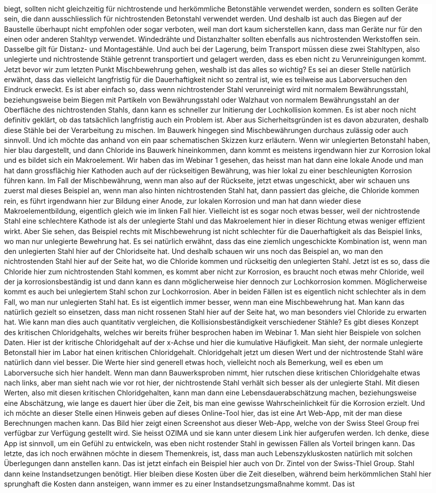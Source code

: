 biegt, sollten nicht gleichzeitig für nichtrostende und herkömmliche Betonstähle verwendet werden, sondern es sollten Geräte sein, die dann ausschliesslich für nichtrostenden Betonstahl verwendet werden. Und deshalb ist auch das Biegen auf der Baustelle überhaupt nicht empfohlen oder sogar verboten, weil man dort kaum sicherstellen kann, dass man Geräte nur für den einen oder anderen Stahltyp verwendet. Windedrähte und Distanzhalter sollten ebenfalls aus nichtrostenden Werkstoffen sein. Dasselbe gilt für Distanz- und Montagestähle. Und auch bei der Lagerung, beim Transport müssen diese zwei Stahltypen, also unlegierte und nichtrostende Stähle getrennt transportiert und gelagert werden, dass es eben nicht zu Verunreinigungen kommt. Jetzt bevor wir zum letzten Punkt Mischbewehrung gehen, weshalb ist das alles so wichtig? Es sei an dieser Stelle natürlich erwähnt, dass das vielleicht langfristig für die Dauerhaftigkeit nicht so zentral ist, wie es teilweise aus Laborversuchen den Eindruck erweckt. Es ist aber einfach so, dass wenn nichtrostender Stahl verunreinigt wird mit normalem Bewährungsstahl, beziehungsweise beim Biegen mit Partikeln von Bewährungsstahl oder Walzhaut von normalem Bewährungsstahl an der Oberfläche des nichtrostenden Stahls, dann kann es schneller zur Initierung der Lochkollision kommen. Es ist aber noch nicht definitiv geklärt, ob das tatsächlich langfristig auch ein Problem ist. Aber aus Sicherheitsgründen ist es davon abzuraten, deshalb diese Stähle bei der Verarbeitung zu mischen. Im Bauwerk hingegen sind Mischbewährungen durchaus zulässig oder auch sinnvoll. Und ich möchte das anhand von ein paar schematischen Skizzen kurz erläutern. Wenn wir unlegierten Betonstahl haben, hier blau dargestellt, und dann Chloride ins Bauwerk hineinkommen, dann kommt es meistens irgendwann hier zur Korrosion lokal und es bildet sich ein Makroelement. Wir haben das im Webinar 1 gesehen, das heisst man hat dann eine lokale Anode und man hat dann grossflächig hier Kathoden auch auf der rückseitigen Bewährung, was hier lokal zu einer beschleunigten Korrosion führen kann. Im Fall der Mischbewährung, wenn man also auf der Rückseite, jetzt etwas ungeschickt, aber wir schauen uns zuerst mal dieses Beispiel an, wenn man also hinten nichtrostenden Stahl hat, dann passiert das gleiche, die Chloride kommen rein, es führt irgendwann hier zur Bildung einer Anode, zur lokalen Korrosion und man hat dann wieder diese Makroelementbildung, eigentlich gleich wie im linken Fall hier. Vielleicht ist es sogar noch etwas besser, weil der nichtrostende Stahl eine schlechtere Kathode ist als der unlegierte Stahl und das Makroelement hier in dieser Richtung etwas weniger effizient wirkt. Aber Sie sehen, das Beispiel rechts mit Mischbewehrung ist nicht schlechter für die Dauerhaftigkeit als das Beispiel links, wo man nur unlegierte Bewehrung hat. Es sei natürlich erwähnt, dass das eine ziemlich ungeschickte Kombination ist, wenn man den unlegierten Stahl hier auf der Chloridseite hat. Und deshalb schauen wir uns noch das Beispiel an, wo man den nichtrostenden Stahl hier auf der Seite hat, wo die Chloride kommen und rückseitig den unlegierten Stahl. Jetzt ist es so, dass die Chloride hier zum nichtrostenden Stahl kommen, es kommt aber nicht zur Korrosion, es braucht noch etwas mehr Chloride, weil der ja korrosionsbeständig ist und dann kann es dann möglicherweise hier dennoch zur Lochkorrosion kommen. Möglicherweise kommt es auch bei unlegiertem Stahl schon zur Lochkorrosion. Aber in beiden Fällen ist es eigentlich nicht schlechter als in dem Fall, wo man nur unlegierten Stahl hat. Es ist eigentlich immer besser, wenn man eine Mischbewehrung hat. Man kann das natürlich gezielt so einsetzen, dass man nicht rossenen Stahl hier auf der Seite hat, wo man besonders viel Chloride zu erwarten hat. Wie kann man dies auch quantitativ vergleichen, die Kollisionsbeständigkeit verschiedener Stähle? Es gibt dieses Konzept des kritischen Chloridgehalts, welches wir bereits früher besprochen haben im Webinar 1. Man sieht hier Beispiele von solchen Daten. Hier ist der kritische Chloridgehalt auf der x-Achse und hier die kumulative Häufigkeit. Man sieht, der normale unlegierte Betonstall hier im Labor hat einen kritischen Chloridgehalt. Chloridgehalt jetzt um diesen Wert und der nichtrostende Stahl wäre natürlich dann viel besser. Die Werte hier sind generell etwas hoch, vielleicht noch als Bemerkung, weil es eben um Laborversuche sich hier handelt. Wenn man dann Bauwerksproben nimmt, hier rutschen diese kritischen Chloridgehalte etwas nach links, aber man sieht nach wie vor rot hier, der nichtrostende Stahl verhält sich besser als der unlegierte Stahl. Mit diesen Werten, also mit diesen kritischen Chloridgehalten, kann man dann eine Lebensdauerabschätzung machen, beziehungsweise eine Abschätzung, wie lange es dauert hier über die Zeit, bis man eine gewisse Wahrscheinlichkeit für die Korrosion erzielt. Und ich möchte an dieser Stelle einen Hinweis geben auf dieses Online-Tool hier, das ist eine Art Web-App, mit der man diese Berechnungen machen kann. Das Bild hier zeigt einen Screenshot aus dieser Web-App, welche von der Swiss Steel Group frei verfügbar zur Verfügung gestellt wird. Sie heisst OZIMA und sie kann unter diesem Link hier aufgerufen werden. Ich denke, diese App ist sinnvoll, um ein Gefühl zu entwickeln, was eben nicht rostender Stahl in gewissen Fällen als Vorteil bringen kann. Das letzte, das ich noch erwähnen möchte in diesem Themenkreis, ist, dass man auch Lebenszykluskosten natürlich mit solchen Überlegungen dann anstellen kann. Das ist jetzt einfach ein Beispiel hier auch von Dr. Zintel von der Swiss-Thiel Group. Stahl dann keine Instandsetzungen benötigt. Hier bleiben diese Kosten über die Zeit dieselben, während beim herkömmlichen Stahl hier sprunghaft die Kosten dann ansteigen, wann immer es zu einer Instandsetzungsmaßnahme kommt. Das ist